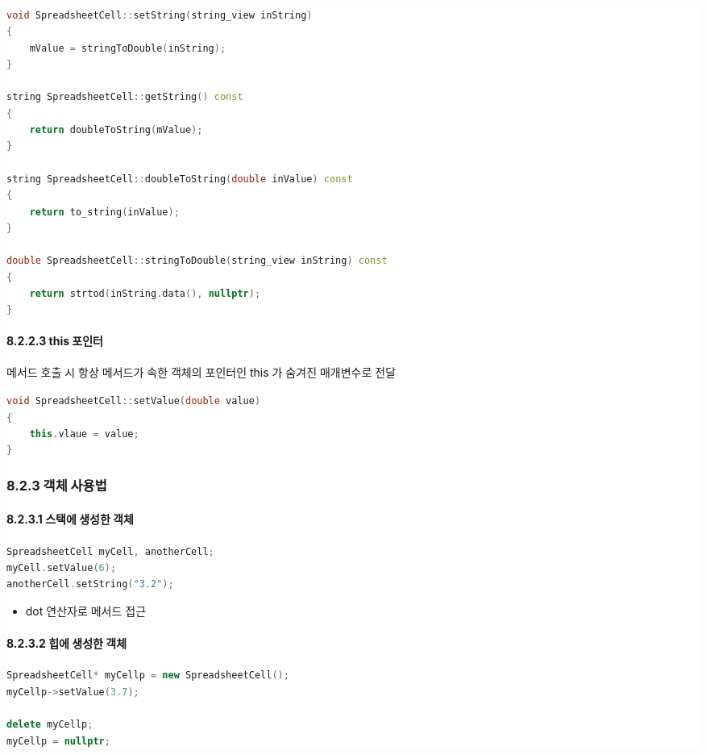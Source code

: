 ```c++
void SpreadsheetCell::setString(string_view inString)
{
    mValue = stringToDouble(inString);
}

string SpreadsheetCell::getString() const
{
    return doubleToString(mValue);
}

string SpreadsheetCell::doubleToString(double inValue) const
{
    return to_string(inValue);
}

double SpreadsheetCell::stringToDouble(string_view inString) const
{
    return strtod(inString.data(), nullptr);
}
```

#### 8.2.2.3 this 포인터

메서드 호출 시 항상 메서드가 속한 객체의 포인터인 this 가 숨겨진 매개변수로 전달

```c++
void SpreadsheetCell::setValue(double value)
{
    this.vlaue = value;
}
```

### 8.2.3 객체 사용법

#### 8.2.3.1 스택에 생성한 객체

```c++
SpreadsheetCell myCell, anotherCell;
myCell.setValue(6);
anotherCell.setString("3.2");
```

- dot 연산자로 메서드 접근

#### 8.2.3.2 힙에 생성한 객체

```c++
SpreadsheetCell* myCellp = new SpreadsheetCell();
myCellp->setValue(3.7);

delete myCellp;
myCellp = nullptr;
```
